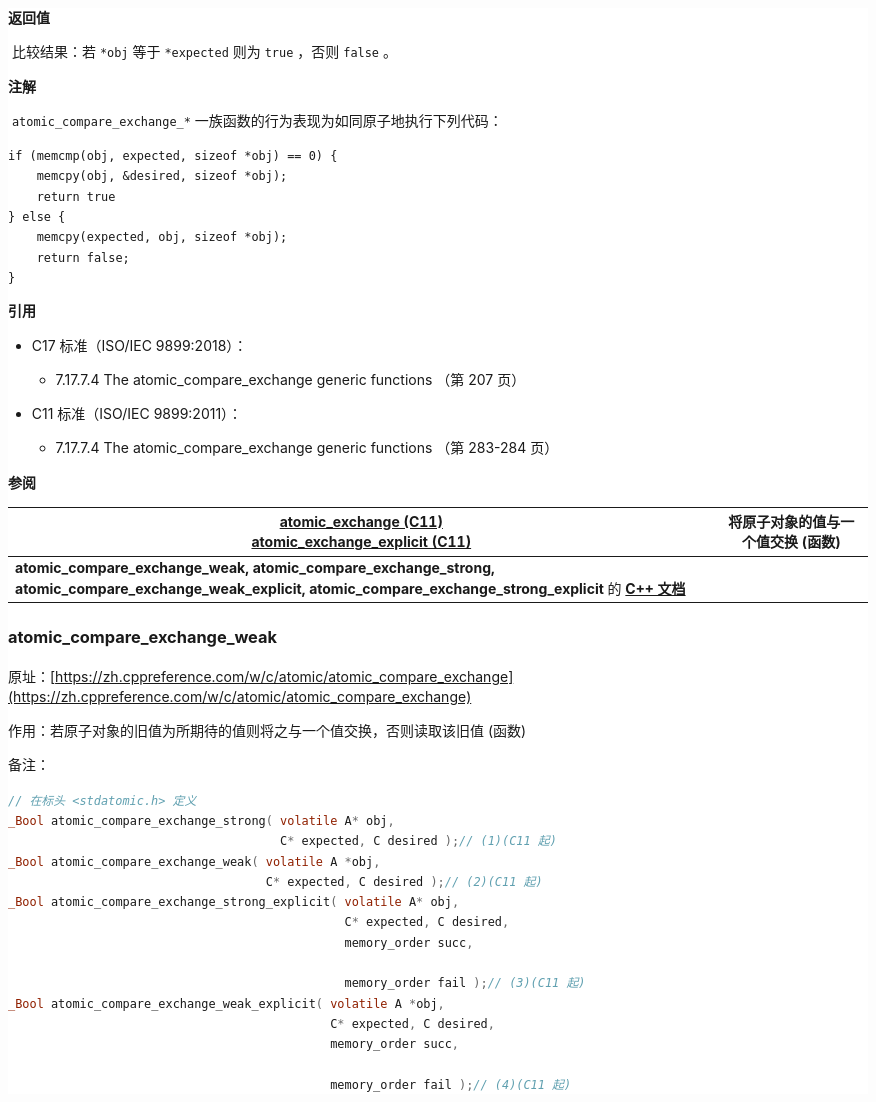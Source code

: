 **返回值**

​	比较结果：若 `*obj` 等于 `*expected` 则为 `true` ，否则 `false` 。

**注解**

​	`atomic_compare_exchange_*` 一族函数的行为表现为如同原子地执行下列代码：

```
if (memcmp(obj, expected, sizeof *obj) == 0) {
    memcpy(obj, &desired, sizeof *obj);
    return true
} else {
    memcpy(expected, obj, sizeof *obj);
    return false;
}
```

**引用**

- C17 标准（ISO/IEC 9899:2018）：

  - 7.17.7.4 The atomic_compare_exchange generic functions （第 207 页）

- C11 标准（ISO/IEC 9899:2011）：

  - 7.17.7.4 The atomic_compare_exchange generic functions （第 283-284 页）

**参阅**

| [atomic_exchange (C11)<br />atomic_exchange_explicit (C11)<br />](https://zh.cppreference.com/w/c/atomic/atomic_exchange) | 将原子对象的值与一个值交换 (函数) |
| ------------------------------------------------------------ | --------------------------------- |
| **atomic_compare_exchange_weak, atomic_compare_exchange_strong, atomic_compare_exchange_weak_explicit, atomic_compare_exchange_strong_explicit** 的 **[C++ 文档](https://zh.cppreference.com/w/cpp/atomic/atomic_compare_exchange)** |                                   |





### atomic_compare_exchange_weak

原址：[https://zh.cppreference.com/w/c/atomic/atomic_compare_exchange](https://zh.cppreference.com/w/c/atomic/atomic_compare_exchange)

作用：若原子对象的旧值为所期待的值则将之与一个值交换，否则读取该旧值   (函数)

备注：
```c
// 在标头 <stdatomic.h> 定义
_Bool atomic_compare_exchange_strong( volatile A* obj,
                                      C* expected, C desired );// (1)(C11 起)
_Bool atomic_compare_exchange_weak( volatile A *obj, 
                                    C* expected, C desired );// (2)(C11 起)
_Bool atomic_compare_exchange_strong_explicit( volatile A* obj, 
                                               C* expected, C desired,
                                               memory_order succ, 

                                               memory_order fail );// (3)(C11 起)
_Bool atomic_compare_exchange_weak_explicit( volatile A *obj, 
                                             C* expected, C desired,
                                             memory_order succ, 

                                             memory_order fail );// (4)(C11 起)
```
